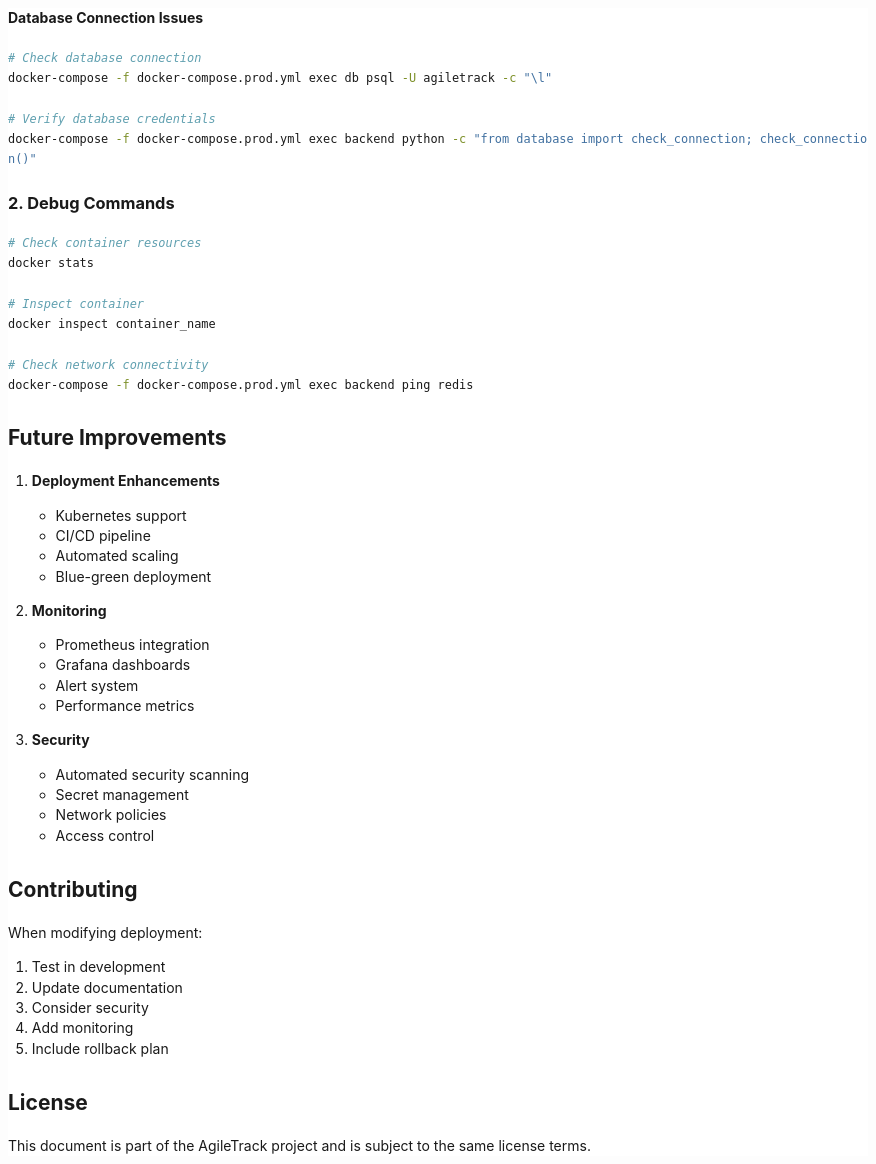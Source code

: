 #### Database Connection Issues
```bash
# Check database connection
docker-compose -f docker-compose.prod.yml exec db psql -U agiletrack -c "\l"

# Verify database credentials
docker-compose -f docker-compose.prod.yml exec backend python -c "from database import check_connection; check_connection()"
```

### 2. Debug Commands
```bash
# Check container resources
docker stats

# Inspect container
docker inspect container_name

# Check network connectivity
docker-compose -f docker-compose.prod.yml exec backend ping redis
```

## Future Improvements

1. **Deployment Enhancements**
   - Kubernetes support
   - CI/CD pipeline
   - Automated scaling
   - Blue-green deployment

2. **Monitoring**
   - Prometheus integration
   - Grafana dashboards
   - Alert system
   - Performance metrics

3. **Security**
   - Automated security scanning
   - Secret management
   - Network policies
   - Access control

## Contributing

When modifying deployment:

1. Test in development
2. Update documentation
3. Consider security
4. Add monitoring
5. Include rollback plan

## License

This document is part of the AgileTrack project and is subject to the same license terms. 